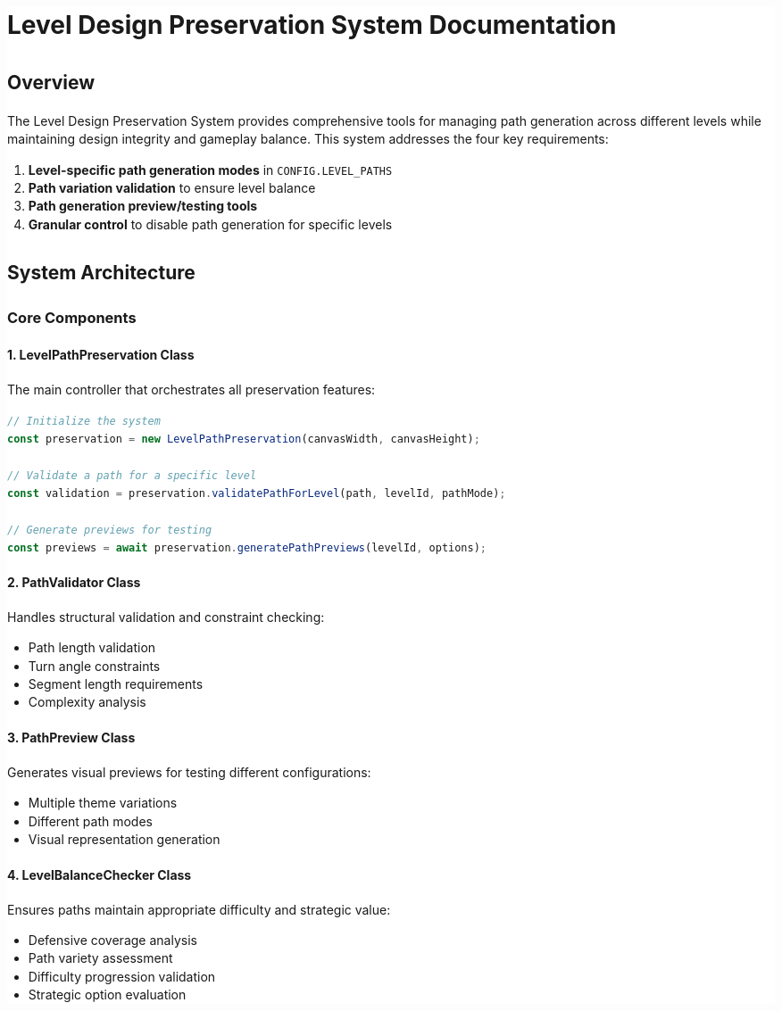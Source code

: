 # Level Design Preservation System Documentation

## Overview

The Level Design Preservation System provides comprehensive tools for managing path generation across different levels while maintaining design integrity and gameplay balance. This system addresses the four key requirements:

1. **Level-specific path generation modes** in `CONFIG.LEVEL_PATHS`
2. **Path variation validation** to ensure level balance
3. **Path generation preview/testing tools**
4. **Granular control** to disable path generation for specific levels

## System Architecture

### Core Components

#### 1. LevelPathPreservation Class
The main controller that orchestrates all preservation features:

```javascript
// Initialize the system
const preservation = new LevelPathPreservation(canvasWidth, canvasHeight);

// Validate a path for a specific level
const validation = preservation.validatePathForLevel(path, levelId, pathMode);

// Generate previews for testing
const previews = await preservation.generatePathPreviews(levelId, options);
```

#### 2. PathValidator Class
Handles structural validation and constraint checking:

- Path length validation
- Turn angle constraints
- Segment length requirements
- Complexity analysis

#### 3. PathPreview Class
Generates visual previews for testing different configurations:

- Multiple theme variations  
- Different path modes
- Visual representation generation

#### 4. LevelBalanceChecker Class
Ensures paths maintain appropriate difficulty and strategic value:

- Defensive coverage analysis
- Path variety assessment
- Difficulty progression validation
- Strategic option evaluation
